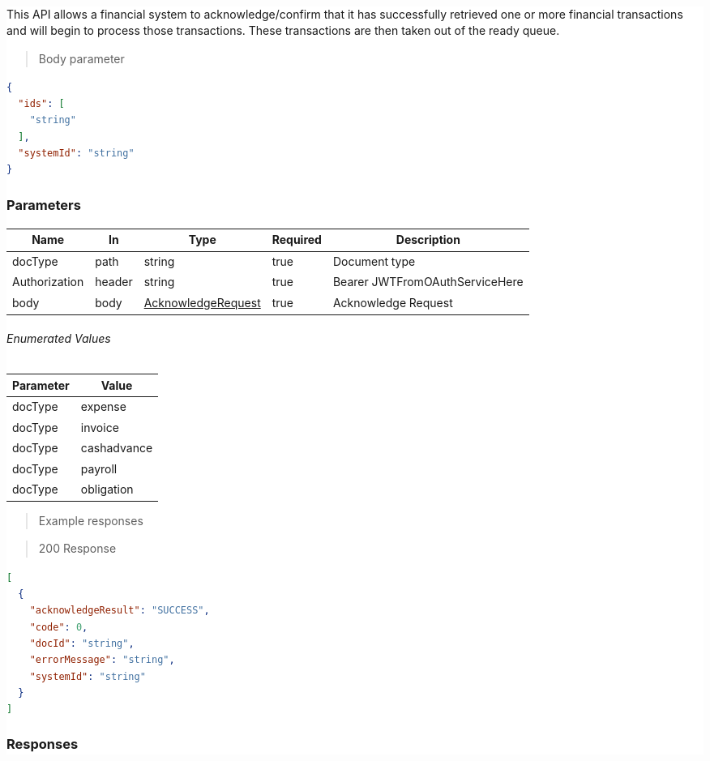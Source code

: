 This API allows a financial system to acknowledge/confirm that it has successfully retrieved one or more financial transactions and will begin to process those transactions. These transactions are then taken out of the ready queue.

> Body parameter

```json
{
  "ids": [
    "string"
  ],
  "systemId": "string"
}
```

<h3 id="acknowledgeusingpost-parameters">Parameters</h3>

|Name|In|Type|Required|Description|
|---|---|---|---|---|
|docType|path|string|true|Document type|
|Authorization|header|string|true|Bearer JWTFromOAuthServiceHere|
|body|body|[AcknowledgeRequest](#schemaacknowledgerequest)|true|Acknowledge Request|

###### Enumerated Values

|Parameter|Value|
|---|---|
|docType|expense|
|docType|invoice|
|docType|cashadvance|
|docType|payroll|
|docType|obligation|

> Example responses

> 200 Response

```json
[
  {
    "acknowledgeResult": "SUCCESS",
    "code": 0,
    "docId": "string",
    "errorMessage": "string",
    "systemId": "string"
  }
]
```

<h3 id="acknowledgeusingpost-responses">Responses</h3>
